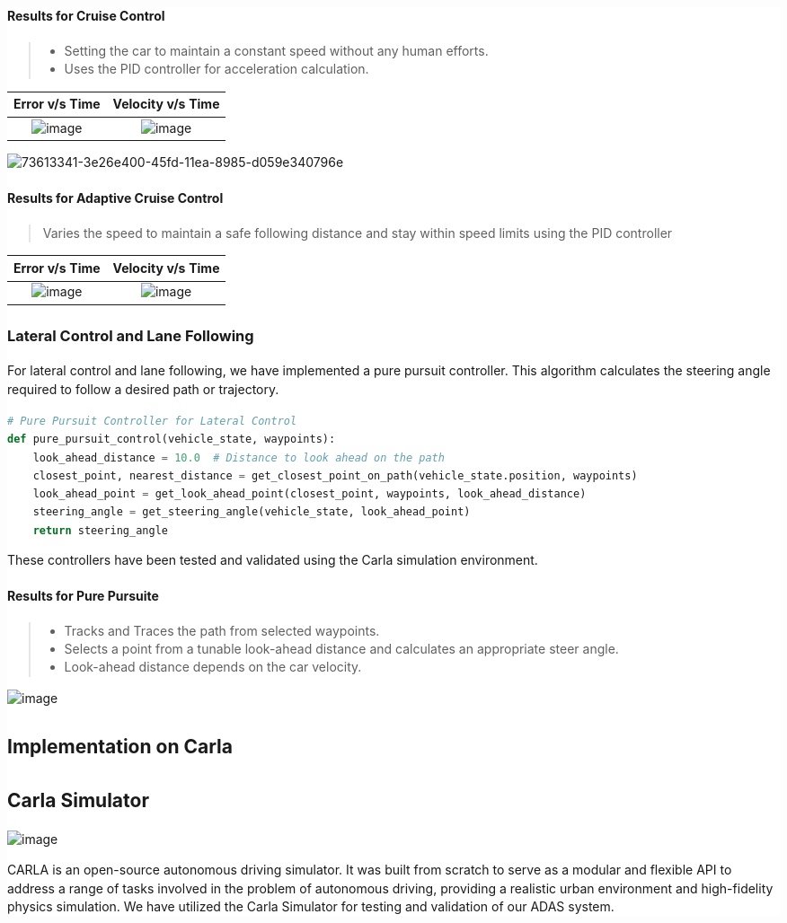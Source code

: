 #### Results for Cruise Control
>* Setting the car to maintain a constant speed without any human efforts.
>* Uses the PID controller for acceleration calculation.

 
Error v/s Time            |  Velocity v/s Time 
:-------------------------:|:-------------------------:
![image](https://hackmd.io/_uploads/r1gwoyXk0.png)  |  ![image](https://hackmd.io/_uploads/Hyv4hkQyC.png)
![73613341-3e26e400-45fd-11ea-8985-d059e340796e](https://hackmd.io/_uploads/rJCRHkleR.png)


#### Results for Adaptive Cruise Control
> Varies the speed to maintain a safe following distance and stay within speed limits using the PID controller

Error v/s Time            |  Velocity v/s Time 
:-------------------------:|:-------------------------:
![image](https://hackmd.io/_uploads/SJFLRyQJ0.png) |  ![image](https://hackmd.io/_uploads/Bysw0km10.png)


### Lateral Control and Lane Following

For lateral control and lane following, we have implemented a pure pursuit controller. This algorithm calculates the steering angle required to follow a desired path or trajectory.

```python
# Pure Pursuit Controller for Lateral Control
def pure_pursuit_control(vehicle_state, waypoints):
    look_ahead_distance = 10.0  # Distance to look ahead on the path
    closest_point, nearest_distance = get_closest_point_on_path(vehicle_state.position, waypoints)
    look_ahead_point = get_look_ahead_point(closest_point, waypoints, look_ahead_distance)
    steering_angle = get_steering_angle(vehicle_state, look_ahead_point)
    return steering_angle
```

These controllers have been tested and validated using the Carla simulation environment.

#### Results for Pure Pursuite
> * Tracks and Traces the path from selected waypoints.
>* Selects a point from a tunable look-ahead distance and calculates an appropriate steer angle.
>* Look-ahead distance depends on the car velocity.

![image](https://hackmd.io/_uploads/Hk-XVMgg0.png)


## Implementation on Carla


## Carla Simulator
![image](https://hackmd.io/_uploads/ryhbBl71R.png)

CARLA is an open-source autonomous driving simulator. It was built from scratch to serve as a modular and flexible API to address a range of tasks involved in the problem of autonomous driving, providing a realistic urban environment and high-fidelity physics simulation.
We have utilized the Carla Simulator for testing and validation of our ADAS system. 
